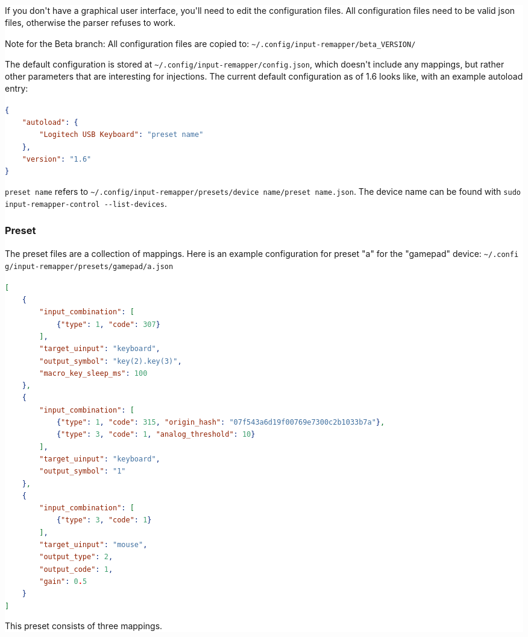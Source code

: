 If you don't have a graphical user interface, you'll need to edit the
configuration files. All configuration files need to be valid json files, otherwise the 
parser refuses to work.

Note for the Beta branch: All configuration files are copied to: 
`~/.config/input-remapper/beta_VERSION/`

The default configuration is stored at `~/.config/input-remapper/config.json`,
which doesn't include any mappings, but rather other parameters that
are interesting for injections. The current default configuration as of 1.6
looks like, with  an example autoload entry:

```json
{
    "autoload": {
        "Logitech USB Keyboard": "preset name"
    }, 
    "version": "1.6"
}
```

`preset name` refers to `~/.config/input-remapper/presets/device name/preset name.json`.
The device name can be found with `sudo input-remapper-control --list-devices`.

### Preset

The preset files are a collection of mappings.
Here is an example configuration for preset "a" for the "gamepad" device:
`~/.config/input-remapper/presets/gamepad/a.json`

```json
[
    {
        "input_combination": [
            {"type": 1, "code": 307}
        ], 
        "target_uinput": "keyboard", 
        "output_symbol": "key(2).key(3)", 
        "macro_key_sleep_ms": 100
    }, 
    {
        "input_combination": [
            {"type": 1, "code": 315, "origin_hash": "07f543a6d19f00769e7300c2b1033b7a"}, 
            {"type": 3, "code": 1, "analog_threshold": 10}
        ], 
        "target_uinput": "keyboard", 
        "output_symbol": "1"
    }, 
    {
        "input_combination": [
            {"type": 3, "code": 1}
        ], 
        "target_uinput": "mouse", 
        "output_type": 2, 
        "output_code": 1, 
        "gain": 0.5
    }
]
```
This preset consists of three mappings.
